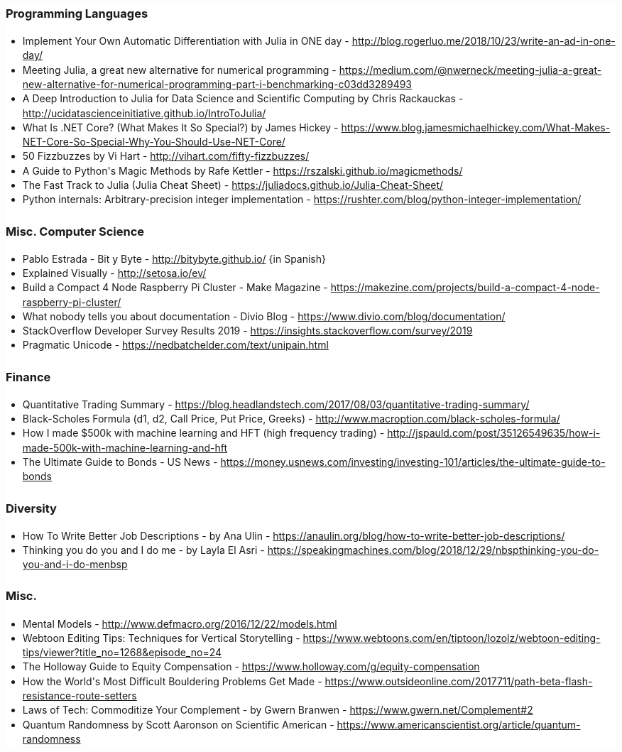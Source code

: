 ### Programming Languages
* Implement Your Own Automatic Differentiation with Julia in ONE day - http://blog.rogerluo.me/2018/10/23/write-an-ad-in-one-day/
* Meeting Julia, a great new alternative for numerical programming - https://medium.com/@nwerneck/meeting-julia-a-great-new-alternative-for-numerical-programming-part-i-benchmarking-c03dd3289493
* A Deep Introduction to Julia for Data Science and Scientific Computing by Chris Rackauckas - http://ucidatascienceinitiative.github.io/IntroToJulia/
* What Is .NET Core? (What Makes It So Special?) by James Hickey - https://www.blog.jamesmichaelhickey.com/What-Makes-NET-Core-So-Special-Why-You-Should-Use-NET-Core/
* 50 Fizzbuzzes by Vi Hart - http://vihart.com/fifty-fizzbuzzes/
* A Guide to Python's Magic Methods by Rafe Kettler - https://rszalski.github.io/magicmethods/
* The Fast Track to Julia (Julia Cheat Sheet) - https://juliadocs.github.io/Julia-Cheat-Sheet/
* Python internals: Arbitrary-precision integer implementation - https://rushter.com/blog/python-integer-implementation/

### Misc. Computer Science
* Pablo Estrada - Bit y Byte - http://bitybyte.github.io/ {in Spanish}
* Explained Visually - http://setosa.io/ev/
* Build a Compact 4 Node Raspberry Pi Cluster - Make Magazine - https://makezine.com/projects/build-a-compact-4-node-raspberry-pi-cluster/
* What nobody tells you about documentation - Divio Blog - https://www.divio.com/blog/documentation/
* StackOverflow Developer Survey Results 2019 - https://insights.stackoverflow.com/survey/2019
* Pragmatic Unicode - https://nedbatchelder.com/text/unipain.html

### Finance
* Quantitative Trading Summary - https://blog.headlandstech.com/2017/08/03/quantitative-trading-summary/
* Black-Scholes Formula (d1, d2, Call Price, Put Price, Greeks) - http://www.macroption.com/black-scholes-formula/
* How I made $500k with machine learning and HFT (high frequency trading) - http://jspauld.com/post/35126549635/how-i-made-500k-with-machine-learning-and-hft
* The Ultimate Guide to Bonds - US News - https://money.usnews.com/investing/investing-101/articles/the-ultimate-guide-to-bonds

### Diversity
* How To Write Better Job Descriptions - by Ana Ulin - https://anaulin.org/blog/how-to-write-better-job-descriptions/
* Thinking you do you and I do me - by Layla El Asri - https://speakingmachines.com/blog/2018/12/29/nbspthinking-you-do-you-and-i-do-menbsp

### Misc.
* Mental Models - http://www.defmacro.org/2016/12/22/models.html
* Webtoon Editing Tips: Techniques for Vertical Storytelling - https://www.webtoons.com/en/tiptoon/lozolz/webtoon-editing-tips/viewer?title_no=1268&episode_no=24
* The Holloway Guide to Equity Compensation - https://www.holloway.com/g/equity-compensation
* How the World's Most Difficult Bouldering Problems Get Made - https://www.outsideonline.com/2017711/path-beta-flash-resistance-route-setters
* Laws of Tech: Commoditize Your Complement - by Gwern Branwen - https://www.gwern.net/Complement#2
* Quantum Randomness by Scott Aaronson on Scientific American - https://www.americanscientist.org/article/quantum-randomness
